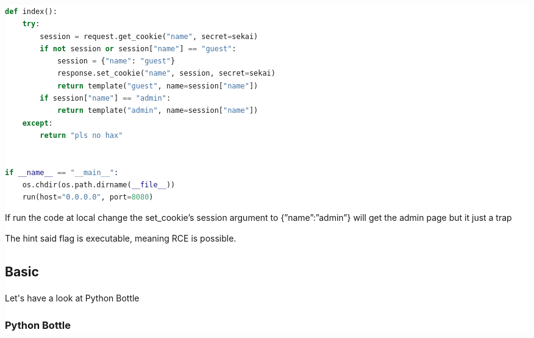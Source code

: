``` python
def index():
    try:
        session = request.get_cookie("name", secret=sekai)
        if not session or session["name"] == "guest":
            session = {"name": "guest"}
            response.set_cookie("name", session, secret=sekai)
            return template("guest", name=session["name"])
        if session["name"] == "admin":
            return template("admin", name=session["name"])
    except:
        return "pls no hax"


if __name__ == "__main__":
    os.chdir(os.path.dirname(__file__))
    run(host="0.0.0.0", port=8080)
```

If run the code at local change the set_cookie’s session argument to {”name”:”admin”} will get the admin page but it just a trap

The hint said flag is executable, meaning RCE is possible.

## Basic
Let's have a look at Python Bottle

### Python Bottle